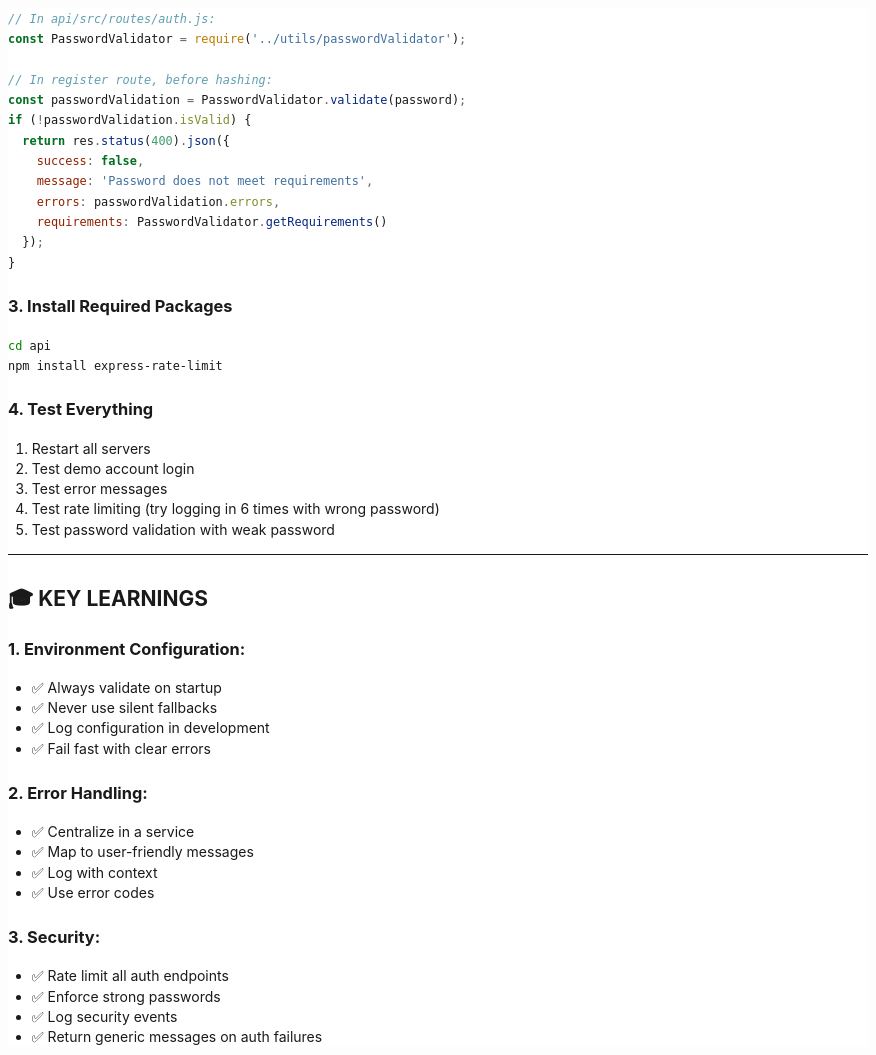 ```javascript
// In api/src/routes/auth.js:
const PasswordValidator = require('../utils/passwordValidator');

// In register route, before hashing:
const passwordValidation = PasswordValidator.validate(password);
if (!passwordValidation.isValid) {
  return res.status(400).json({
    success: false,
    message: 'Password does not meet requirements',
    errors: passwordValidation.errors,
    requirements: PasswordValidator.getRequirements()
  });
}
```

### **3. Install Required Packages**

```bash
cd api
npm install express-rate-limit
```

### **4. Test Everything**

1. Restart all servers
2. Test demo account login
3. Test error messages
4. Test rate limiting (try logging in 6 times with wrong password)
5. Test password validation with weak password

---

## 🎓 KEY LEARNINGS

### **1. Environment Configuration:**
- ✅ Always validate on startup
- ✅ Never use silent fallbacks
- ✅ Log configuration in development
- ✅ Fail fast with clear errors

### **2. Error Handling:**
- ✅ Centralize in a service
- ✅ Map to user-friendly messages
- ✅ Log with context
- ✅ Use error codes

### **3. Security:**
- ✅ Rate limit all auth endpoints
- ✅ Enforce strong passwords
- ✅ Log security events
- ✅ Return generic messages on auth failures
